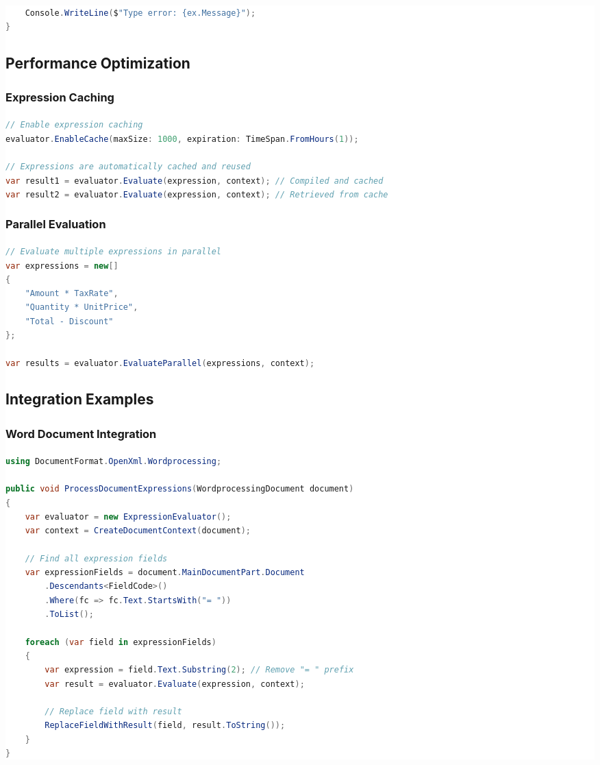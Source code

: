 ```csharp
    Console.WriteLine($"Type error: {ex.Message}");
}
```

## Performance Optimization

### Expression Caching

```csharp
// Enable expression caching
evaluator.EnableCache(maxSize: 1000, expiration: TimeSpan.FromHours(1));

// Expressions are automatically cached and reused
var result1 = evaluator.Evaluate(expression, context); // Compiled and cached
var result2 = evaluator.Evaluate(expression, context); // Retrieved from cache
```

### Parallel Evaluation

```csharp
// Evaluate multiple expressions in parallel
var expressions = new[]
{
    "Amount * TaxRate",
    "Quantity * UnitPrice",
    "Total - Discount"
};

var results = evaluator.EvaluateParallel(expressions, context);
```

## Integration Examples

### Word Document Integration

```csharp
using DocumentFormat.OpenXml.Wordprocessing;

public void ProcessDocumentExpressions(WordprocessingDocument document)
{
    var evaluator = new ExpressionEvaluator();
    var context = CreateDocumentContext(document);

    // Find all expression fields
    var expressionFields = document.MainDocumentPart.Document
        .Descendants<FieldCode>()
        .Where(fc => fc.Text.StartsWith("= "))
        .ToList();

    foreach (var field in expressionFields)
    {
        var expression = field.Text.Substring(2); // Remove "= " prefix
        var result = evaluator.Evaluate(expression, context);

        // Replace field with result
        ReplaceFieldWithResult(field, result.ToString());
    }
}
```
